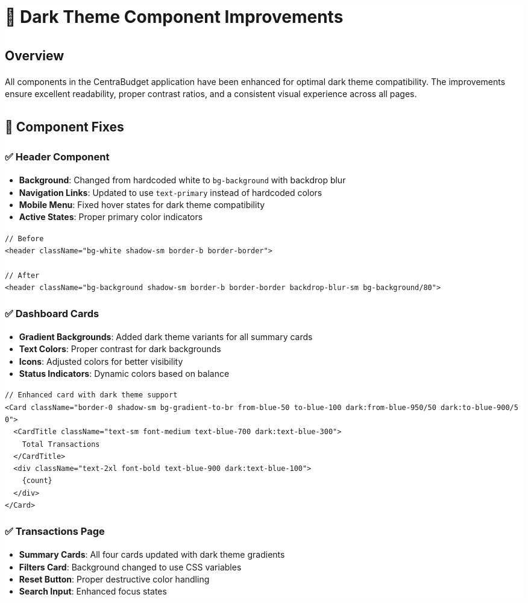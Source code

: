 # 🌙 Dark Theme Component Improvements

## Overview

All components in the CentraBudget application have been enhanced for optimal dark theme compatibility. The improvements ensure excellent readability, proper contrast ratios, and a consistent visual experience across all pages.

## 🎯 Component Fixes

### ✅ **Header Component**
- **Background**: Changed from hardcoded white to `bg-background` with backdrop blur
- **Navigation Links**: Updated to use `text-primary` instead of hardcoded colors
- **Mobile Menu**: Fixed hover states for dark theme compatibility
- **Active States**: Proper primary color indicators

```tsx
// Before
<header className="bg-white shadow-sm border-b border-border">

// After  
<header className="bg-background shadow-sm border-b border-border backdrop-blur-sm bg-background/80">
```

### ✅ **Dashboard Cards**
- **Gradient Backgrounds**: Added dark theme variants for all summary cards
- **Text Colors**: Proper contrast for dark backgrounds
- **Icons**: Adjusted colors for better visibility
- **Status Indicators**: Dynamic colors based on balance

```tsx
// Enhanced card with dark theme support
<Card className="border-0 shadow-sm bg-gradient-to-br from-blue-50 to-blue-100 dark:from-blue-950/50 dark:to-blue-900/50">
  <CardTitle className="text-sm font-medium text-blue-700 dark:text-blue-300">
    Total Transactions
  </CardTitle>
  <div className="text-2xl font-bold text-blue-900 dark:text-blue-100">
    {count}
  </div>
</Card>
```

### ✅ **Transactions Page**
- **Summary Cards**: All four cards updated with dark theme gradients
- **Filters Card**: Background changed to use CSS variables
- **Reset Button**: Proper destructive color handling
- **Search Input**: Enhanced focus states
